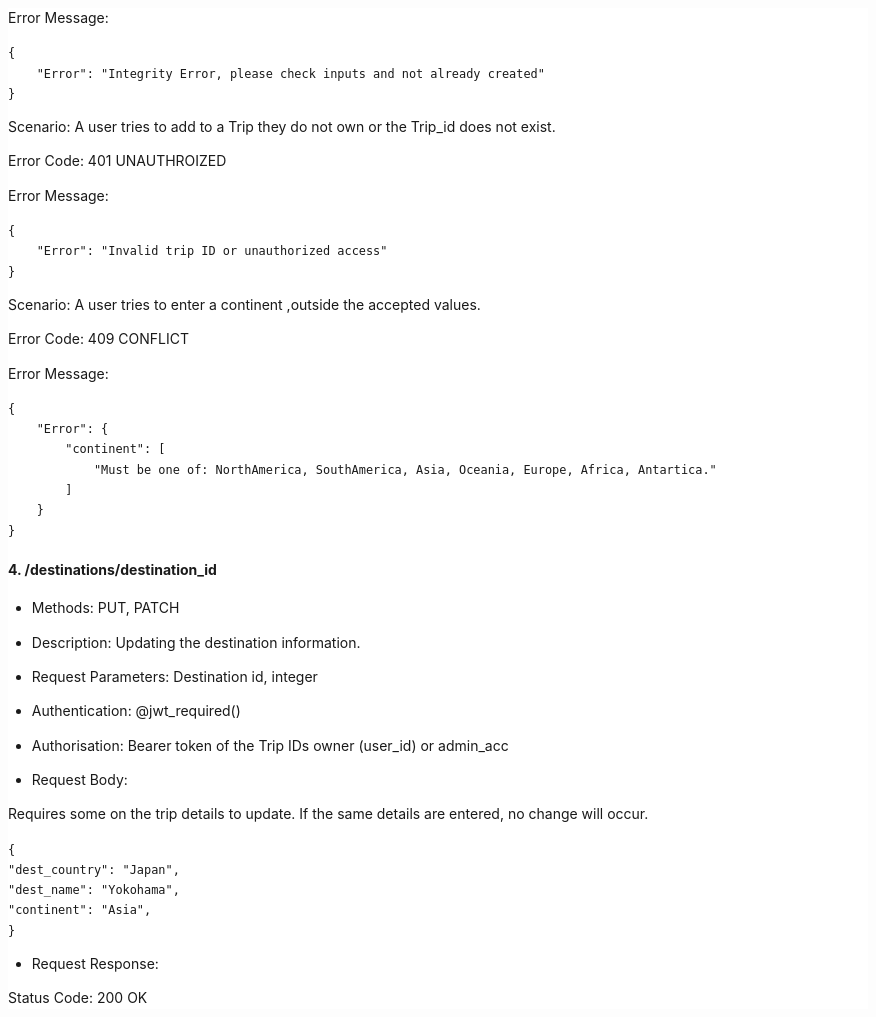 Error Message:
```
{
	"Error": "Integrity Error, please check inputs and not already created"
}
```

Scenario: A user tries to add to a Trip they do not own or the Trip_id does not exist.

Error Code: 401 UNAUTHROIZED

Error Message:
```
{
	"Error": "Invalid trip ID or unauthorized access"
}
```
Scenario: A user tries to enter a continent ,outside the accepted values.

Error Code: 409 CONFLICT

Error Message:
```
{
	"Error": {
		"continent": [
			"Must be one of: NorthAmerica, SouthAmerica, Asia, Oceania, Europe, Africa, Antartica."
		]
	}
}
```

#### 4. /destinations/destination_id

* Methods: PUT, PATCH

* Description: Updating the destination information.

* Request Parameters: Destination id, integer

* Authentication: @jwt_required()

* Authorisation: Bearer token of the Trip IDs owner (user_id) or admin_acc

* Request Body:

Requires some on the trip details to update. If the same details are entered, no change will occur.

```
{ 
"dest_country": "Japan",
"dest_name": "Yokohama",
"continent": "Asia",
}
```

* Request Response:

Status Code: 200 OK
